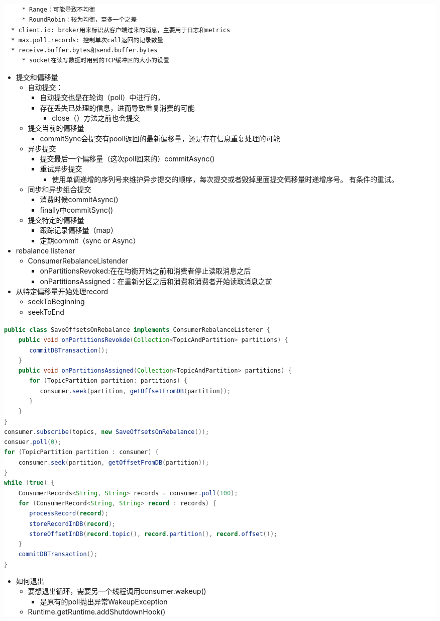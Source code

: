          * Range：可能导致不均衡
         * RoundRobin：较为均衡，至多一个之差
      * client.id: broker用来标识从客户端过来的消息，主要用于日志和metrics
      * max.poll.records: 控制单次call返回的记录数量
      * receive.buffer.bytes和send.buffer.bytes
         * socket在读写数据时用到的TCP缓冲区的大小的设置
   * 提交和偏移量
      * 自动提交：
         * 自动提交也是在轮询（poll）中进行的，
         * 存在丢失已处理的信息，进而导致重复消费的可能
            * close（）方法之前也会提交
      * 提交当前的偏移量
         * commitSync会提交有pooll返回的最新偏移量，还是存在信息重复处理的可能
      * 异步提交
         * 提交最后一个偏移量（这次poll回来的）commitAsync()
         * 重试异步提交
            * 使用单调递增的序列号来维护异步提交的顺序，每次提交或者毁掉里面提交偏移量时递增序号。	有条件的重试。
      * 同步和异步组合提交
         * 消费时候commitAsync()
         * finally中commitSync()
      * 提交特定的偏移量
         * 跟踪记录偏移量（map）
         * 定期commit（sync or Async）
   * rebalance listener
      * ConsumerRebalanceListender
         * onPartitionsRevoked:在在均衡开始之前和消费者停止读取消息之后
         * onPartitionsAssigned：在重新分区之后和消费和消费者开始读取消息之前
   * 从特定偏移量开始处理record
      * seekToBeginning
      * seekToEnd
```java
public class SaveOffsetsOnRebalance implements ConsumerRebalanceListener {
	public void onPartitionsRevokde(Collection<TopicAndPartition> partitions) {
	   commitDBTransaction();
	}
	public void onPartitionsAssigned(Collection<TopicAndPartition> partitions) {
	   for (TopicPartition partition: partitions) {
	      consumer.seek(partition, getOffsetFromDB(partition));
	   }
	}
}
consumer.subscribe(topics, new SaveOffsetsOnRebalance());
consuer.poll(0);
for (TopicPartition partition : consumer) {
	consumer.seek(partition, getOffsetFromDB(partition));
}
while (true) {
	ConsumerRecords<String, String> records = consumer.poll(100);
	for (ConsumerRecord<String, String> record : records) {
	   processRecord(record);
	   storeRecordInDB(record);
	   storeOffsetInDB(record.topic(), record.partition(), record.offset());
	}
	commitDBTransaction();
}
```      
   * 如何退出
      * 要想退出循环，需要另一个线程调用consumer.wakeup()
         * 是原有的poll抛出异常WakeupException
      * Runtime.getRuntime.addShutdownHook()
